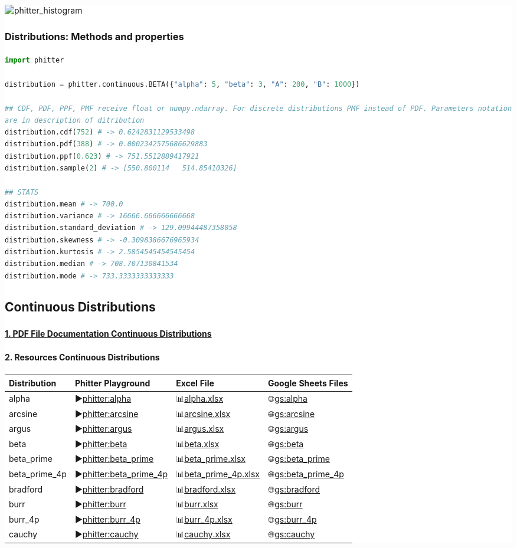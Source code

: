 <img alt="phitter_histogram" src="https://github.com/phitterio/phitter-kernel/blob/main/multimedia/qq_plot_distribution_regression.png?raw=true" width="500" />

### Distributions: Methods and properties

```python
import phitter

distribution = phitter.continuous.BETA({"alpha": 5, "beta": 3, "A": 200, "B": 1000})

## CDF, PDF, PPF, PMF receive float or numpy.ndarray. For discrete distributions PMF instead of PDF. Parameters notation are in description of ditribution
distribution.cdf(752) # -> 0.6242831129533498
distribution.pdf(388) # -> 0.0002342575686629883
distribution.ppf(0.623) # -> 751.5512889417921
distribution.sample(2) # -> [550.800114   514.85410326]

## STATS
distribution.mean # -> 700.0
distribution.variance # -> 16666.666666666668
distribution.standard_deviation # -> 129.09944487358058
distribution.skewness # -> -0.3098386676965934
distribution.kurtosis # -> 2.5854545454545454
distribution.median # -> 708.707130841534
distribution.mode # -> 733.3333333333333
```

## Continuous Distributions

#### [1. PDF File Documentation Continuous Distributions](https://github.com/phitterio/phitter-kernel/blob/main/distributions_documentation/continuous/document_continuous_distributions/phitter_continuous_distributions.pdf)

#### 2. Resources Continuous Distributions

| Distribution              | Phitter Playground                                                                                           | Excel File                                                                                                                         | Google Sheets Files                                                                                                   |
| :------------------------ | :----------------------------------------------------------------------------------------------------------- | :--------------------------------------------------------------------------------------------------------------------------------- | :-------------------------------------------------------------------------------------------------------------------- |
| alpha                     | ▶️[phitter:alpha](https://phitter.io/distributions/continuous/alpha)                                         | 📊[alpha.xlsx](https://github.com/phitterio/phitter-files/blob/main/continuous/alpha.xlsx)                                         | 🌐[gs:alpha](https://docs.google.com/spreadsheets/d/1yRovxx1YbqgEul65DjjXetysc_4qgX2a_2NQQA1AxCA)                     |
| arcsine                   | ▶️[phitter:arcsine](https://phitter.io/distributions/continuous/arcsine)                                     | 📊[arcsine.xlsx](https://github.com/phitterio/phitter-files/blob/main/continuous/arcsine.xlsx)                                     | 🌐[gs:arcsine](https://docs.google.com/spreadsheets/d/1q8SKX4gmSbpGzimRvjopzaZ4KrEV5NY1EPmf1G1T7NQ)                   |
| argus                     | ▶️[phitter:argus](https://phitter.io/distributions/continuous/argus)                                         | 📊[argus.xlsx](https://github.com/phitterio/phitter-files/blob/main/continuous/argus.xlsx)                                         | 🌐[gs:argus](https://docs.google.com/spreadsheets/d/1u2x7IFUSB7rEyhs7s6-C2btT1Bk5aCr4WiUYEML-8xs)                     |
| beta                      | ▶️[phitter:beta](https://phitter.io/distributions/continuous/beta)                                           | 📊[beta.xlsx](https://github.com/phitterio/phitter-files/blob/main/continuous/beta.xlsx)                                           | 🌐[gs:beta](https://docs.google.com/spreadsheets/d/1P7NDy-9toV3dv64gabnr8l2NjB1xt_Ani5IVMTx3gyU)                      |
| beta_prime                | ▶️[phitter:beta_prime](https://phitter.io/distributions/continuous/beta_prime)                               | 📊[beta_prime.xlsx](https://github.com/phitterio/phitter-files/blob/main/continuous/beta_prime.xlsx)                               | 🌐[gs:beta_prime](https://docs.google.com/spreadsheets/d/1-8cKeS9D6YixQE_uLig7UarXcoQoE-341yHDj8sfXA8)                |
| beta_prime_4p             | ▶️[phitter:beta_prime_4p](https://phitter.io/distributions/continuous/beta_prime_4p)                         | 📊[beta_prime_4p.xlsx](https://github.com/phitterio/phitter-files/blob/main/continuous/beta_prime_4p.xlsx)                         | 🌐[gs:beta_prime_4p](https://docs.google.com/spreadsheets/d/1vlaZrj_jX9oNGwjW0o4Z1AUTuUTGE8Z-Akis_wb7Jq4)             |
| bradford                  | ▶️[phitter:bradford](https://phitter.io/distributions/continuous/bradford)                                   | 📊[bradford.xlsx](https://github.com/phitterio/phitter-files/blob/main/continuous/bradford.xlsx)                                   | 🌐[gs:bradford](https://docs.google.com/spreadsheets/d/1kI8b05IXur3I9SUJdrbYIdv7zMdzVxVGPWx6sK6YmuU)                  |
| burr                      | ▶️[phitter:burr](https://phitter.io/distributions/continuous/burr)                                           | 📊[burr.xlsx](https://github.com/phitterio/phitter-files/blob/main/continuous/burr.xlsx)                                           | 🌐[gs:burr](https://docs.google.com/spreadsheets/d/1vhY3l3VAgBj9BQT1yE3meRTmEZP3HXjjm30nxDKCwCI)                      |
| burr_4p                   | ▶️[phitter:burr_4p](https://phitter.io/distributions/continuous/burr_4p)                                     | 📊[burr_4p.xlsx](https://github.com/phitterio/phitter-files/blob/main/continuous/burr_4p.xlsx)                                     | 🌐[gs:burr_4p](https://docs.google.com/spreadsheets/d/1tEk3O2yvANj_PlLqACuwvRSqYYGQVRFH1SPMdLGYnz4)                   |
| cauchy                    | ▶️[phitter:cauchy](https://phitter.io/distributions/continuous/cauchy)                                       | 📊[cauchy.xlsx](https://github.com/phitterio/phitter-files/blob/main/continuous/cauchy.xlsx)                                       | 🌐[gs:cauchy](https://docs.google.com/spreadsheets/d/1xoJJvuSvfg-umC7Ogio9fde1l4TiWuAlR2IxucYK0y8)                    |